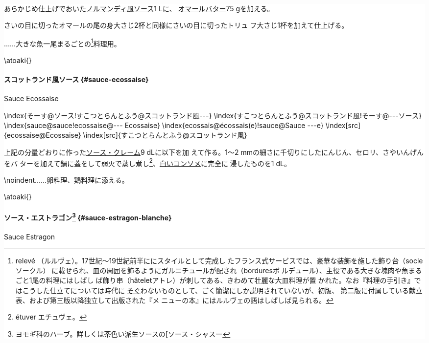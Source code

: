 
あらかじめ仕上げでおいた[ノルマンディ風ソース](#sauce-normande)1 Lに、
[オマールバター](#beurre-de-homard)75 gを加える。

さいの目に切ったオマールの尾の身大さじ2杯と同様にさいの目に切ったトリュ
フ大さじ1杯を加えて仕上げる。

……大きな魚一尾まるごとの[^45]料理用。





[^44]: 外交官風、の意。繊細で豪華な仕立ての料理に付けられる名称。

[^45]: relevé （ルルヴェ）。17世紀〜19世紀前半ににスタイルとして完成し
    たフランス式サービスでは、豪華な装飾を施した飾り台（socleソークル）
    に載せられ、皿の周囲を飾るようにガルニチュールが配され（borduresボ
    ルデュール）、主役である大きな塊肉や魚まるごと1尾の料理にはしばし
    ば飾り串（hâteletアトレ）が刺してある、きわめて壮麗な大皿料理が置
    かれた。なお『料理の手引き』ではこうした仕立てについては時代に
    [そぐ](-似)わないものとして、ごく簡潔にしか説明されていないが、初版、
    第二版に付属している献立表、および第三版以降独立して出版された『メ
    ニューの本』にはルルヴェの語はしばしば見られる。








\atoaki{}

#### スコットランド風ソース {#sauce-ecossaise}

<div class="frsubenv">Sauce Ecossaise</div>



\index{そーす@ソース!すこつとらんとふう@スコットランド風---}
\index{すこつとらんとふう@スコットランド風!そーす@---ソース}
\index{sauce@sauce!ecossaise@--- Ecossaise}
\index{ecossais@écossais(e)!sauce@Sauce ---e}
\index[src]{ecossaise@Ecossaise}
\index[src]{すこつとらんとふう@スコットランド風}


上記の分量どおりに作った[ソース・クレーム](#sauce-creme)9 dLに以下を加
えて作る。1〜2 mmの細さに千切りにしたにんじん、セロリ、さやいんげんをバ
ターを加えて鍋に蓋をして弱火で蒸し煮し[^47]、[白いコンソメ](#)に完全に
浸したものを1 dL。

\noindent……卵料理、鶏料理に添える。

[^47]: étuver エチュヴェ。








\atoaki{}

#### ソース・エストラゴン[^50] {#sauce-estragon-blanche}

<div class="frsubenv">Sauce Estragon</div>


[^1]: ナポレオン軍の元帥、ルイ・ガブリエル・スーシェ Louis-Gabriel
[^1bis]: ポシェは通常、沸騰させない程度の温度で茹でること、だが、ここ
[^1bis2]: ポシェと同様に丸鶏をブレゼという「仕立て」に調理したものを想
[^97]: homard ロブスターのこと。なお高級料理では800〜900 g程度の大きなものが好んで使用される。。
[^2]: escalopper （エスカロペ）。エスカロップ、すなわち厚さ1〜2 cm程度
[^3]: オマール・アメリケーヌという料理の由来は諸説あるが、19世紀フラン
[^4]: 夜明けの光、曙光のこと。オーロラの意味もあるため、日本では「オー
[^5]: raifort 西洋わさび、ホースラディッシュ。
[^6]: 原文 râpé < râpe ラープと呼ばれる器具を用いておろすが、日本のお
[^7]: 卵黄を加える前に一度漉しておいたほうがいいだろう。
[^93]: ざりがにのこと。通常はヨーロッパザリガニécrevisse à pattes
[^8]: ベアルヌは旧地方名で、フランス南西部、現在のピレネー・アトラン
[^10]: 19世紀後半、パリで有名レストラン「ヴォワザン」の料理長を務めた
[^11]: ソース・フォイヨの名称は、19世紀〜20世紀初頭にパリにあったレス
[^13]: パリ東部、セーヌ川左岸にある地名。かつては荷揚げ港があり、19世
[^14]: バタルドは「雑種の、中間の」の意。卵黄とバターだけでとろみを付
[^15]: [魚料理用ソース・アシェ](#sauce-hachee-maigre)訳注参照。
[^16]: 本書には、日本でもかつて有名だった、エシャロットのみじん切りを
[^16bis]: ソース・ボヌフォワの名称は、19世紀中頃にあったレストランの名
[^17]: julienne （ジュリエーヌ）。
[^18]: étuver エチュヴェ。本来は油脂とごく少量の水分を加えて弱火で蒸し
[^19]: dépouiller デプイエ ≒ écumer エキュメ。
[^20]: 小舟の漕ぎ手、の意。
[^21]: カトリックの[枢機卿](-すうききよう)（カルディナル）の衣が伝
[^30]: tourner トゥルネ。原義は「回す」。包丁を動かさずに材料の方を回
[^22]: 料理および製菓では生クリームをホイップしたクレーム・シャンティイが
[^22bis]: むしろ、初版から掲載されている冷製ソースの[ソース・シャンティ
[^23]: 料理において通常、シャトーブリヤンは牛フィレの中心部分を3 cm程度
[^24]: 本書では「仔牛の茶色いジュ」のレシピは掲載されているが、仔牛の
[^25]: 粘度の高いソースなどを布で漉す方法については、[ヴルテ](#veloute)訳
[^26]: フランスの生クリームについては[ソース・シュプレー
[^28]: 夜明け、曙光の意。
[^29]: infuser アンフュゼ。煮出す、煎じる、の意。
[^31]: 緑の野原、草原、の意。
[^32]: 日本語では鶏と一言で済ませるが、フランス語では poussin プサン
[^33]: 19世紀フランスの作家フレデリック・スリエ Frédéric Soulié （1800〜
[^34]: pumprenelle パンプルネル、和名ワレモコウ。
[^35]: 明記されていないが、この時点で白ワインは沸かしておく。
[^36]: infuser アンフュゼ。
[^37]: pocher 原則的には、沸騰しない程度の温度で加熱調理すること。この
[^38]: 粘度や濃度の高いソースを漉す方法については[ヴルテ](#veloute)訳注参照。
[^39]: 乳酸醗酵させた濃度の高い生クリーム。詳しくは[ソース・シュプレーム](#sauce-supreme)訳注参照。
[^40]: 小海老のこと。フランスでよく料理に用いられるのは生の状態で甲殻
[^41]: パセリには根パセリpersil tubéreux（ペルスィチュベルー）といって
[^42]: dégraisser （デグレセ）。
[^46]: カレーは植民地インドの料理としてイギリスに伝わり、18世紀にはC&B
[^43]: 原文ciseler シズレ。鋭利な刃物でみじん切りにすること、スライス
[^48]: concasser コンカセ。
[^49]: blanchir ブランシール。
[^50]: ヨモギ科のハーブ。詳しくは茶色い派生ソースの[ソース・シャスー
[^51]: 日本語で「すぐりの実」のことだが、こんにちでは「黒すぐり」の方
[^52]: à l'anglaise （アラングレーズ）。通常は塩適量を加えた湯でボイルすることを指す。
[^53]: 一般的なフサスグリであれば白系統の「未熟果」を用いるということと解釈される。
[^54]: ニューヨーク発祥の朝食メニューとして知られるエッグ・ベネディク
[^55]: noisette ロースの中心部分を円筒形に切り出して調理したもの。
[^56]: 原書でも用いられている語paprikaパプリカはハンガリー語。唐辛子、
[^57]: pocher < poche ポシュ（ポケット）、からの派生語。ポーチドエッグ
[^58]: 象牙、の意。
[^58bis]: pocher （ポシェ）。
[^59]: すなわち、布で漉すところまで。
[^60]: 魚の場合は、クールブイヨンを用いてやや低めの温度で煮たもの。[魚
[^61]: 19世紀、7月王政期の国王ルイ・フィリップの第3子、フランソワ・ド
[^62]: 18世紀末〜19世紀初頭にかけて活躍したフランスを代表する料理人の
[^63]: カレームの未完の大著『19世紀フランス料理』第3巻に、このソースの
[^64]: 現在のラトビア東北部からエストニア南部にかけての古い地域名、い
[^65]: monter au beurre バターでモンテする。
[^66]: étuver au beurre バターでエチュヴェする。
[^67]: julienne ジュリエンヌ
[^68]: turbotin < turbo チュルボ。鰈の近縁種。
[^69]: barbue 鰈の近縁種。
[^70]: シチリアの南方に位置するマルタ島を中心とした国、マルタはオレン
[^71]: zeste ゼスト。
[^72]: marinier/marinière < mare ラテン語「海」から派生した語。貝や
[^73]: 卵黄でとろみ付けをする場合、あらかじめ生クリームあるいは茹で汁
[^74]: 水夫風、船員風、の意。
[^75]: 料理、ガルニチュールとして供するマッシュルームは、トゥルネといっ
[^76]: cayenne 唐辛子の1品種。日本で一般的なカエンペッパーよりは辛さが
[^77]: これを用意している段階で、上述のトゥルネを行なう。常識的なこと
[^78]: glacer au beurre（グラセオブール）。バターでグラセする、と表現する調理現